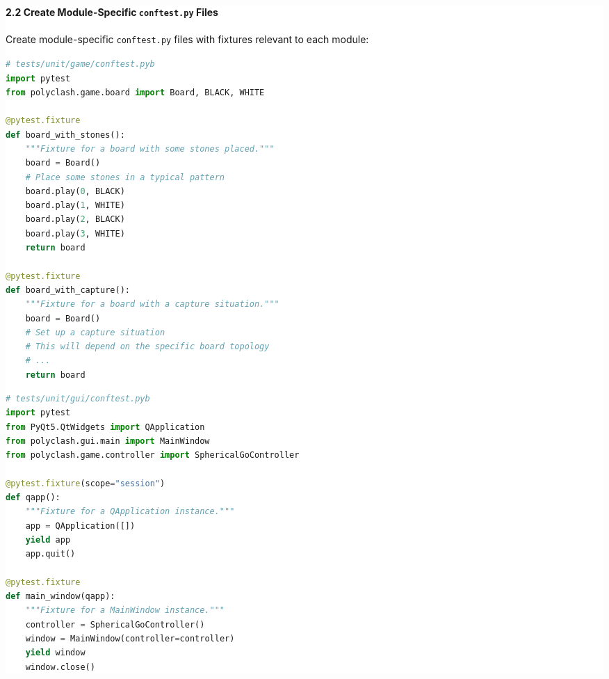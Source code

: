 #### 2.2 Create Module-Specific `conftest.py` Files

Create module-specific `conftest.py` files with fixtures relevant to each module:

```python
# tests/unit/game/conftest.pyb
import pytest
from polyclash.game.board import Board, BLACK, WHITE

@pytest.fixture
def board_with_stones():
    """Fixture for a board with some stones placed."""
    board = Board()
    # Place some stones in a typical pattern
    board.play(0, BLACK)
    board.play(1, WHITE)
    board.play(2, BLACK)
    board.play(3, WHITE)
    return board

@pytest.fixture
def board_with_capture():
    """Fixture for a board with a capture situation."""
    board = Board()
    # Set up a capture situation
    # This will depend on the specific board topology
    # ...
    return board
```

```python
# tests/unit/gui/conftest.pyb
import pytest
from PyQt5.QtWidgets import QApplication
from polyclash.gui.main import MainWindow
from polyclash.game.controller import SphericalGoController

@pytest.fixture(scope="session")
def qapp():
    """Fixture for a QApplication instance."""
    app = QApplication([])
    yield app
    app.quit()

@pytest.fixture
def main_window(qapp):
    """Fixture for a MainWindow instance."""
    controller = SphericalGoController()
    window = MainWindow(controller=controller)
    yield window
    window.close()
```
